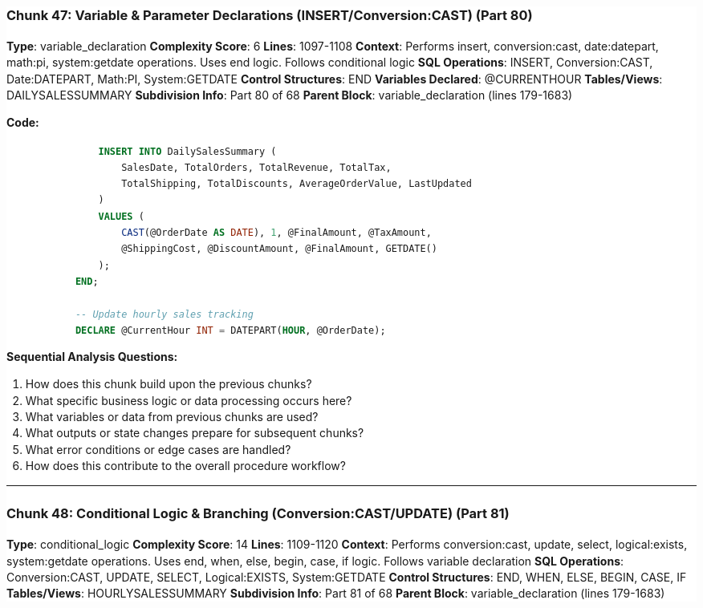 
### Chunk 47: Variable & Parameter Declarations (INSERT/Conversion:CAST) (Part 80)
**Type**: variable_declaration
**Complexity Score**: 6
**Lines**: 1097-1108
**Context**: Performs insert, conversion:cast, date:datepart, math:pi, system:getdate operations. Uses end logic. Follows conditional logic
**SQL Operations**: INSERT, Conversion:CAST, Date:DATEPART, Math:PI, System:GETDATE
**Control Structures**: END
**Variables Declared**: @CURRENTHOUR
**Tables/Views**: DAILYSALESSUMMARY
**Subdivision Info**: Part 80 of 68
**Parent Block**: variable_declaration (lines 179-1683)

**Code:**
```sql
                INSERT INTO DailySalesSummary (
                    SalesDate, TotalOrders, TotalRevenue, TotalTax, 
                    TotalShipping, TotalDiscounts, AverageOrderValue, LastUpdated
                )
                VALUES (
                    CAST(@OrderDate AS DATE), 1, @FinalAmount, @TaxAmount,
                    @ShippingCost, @DiscountAmount, @FinalAmount, GETDATE()
                );
            END;
            
            -- Update hourly sales tracking
            DECLARE @CurrentHour INT = DATEPART(HOUR, @OrderDate);
```

**Sequential Analysis Questions:**
1. How does this chunk build upon the previous chunks?
2. What specific business logic or data processing occurs here?
3. What variables or data from previous chunks are used?
4. What outputs or state changes prepare for subsequent chunks?
5. What error conditions or edge cases are handled?
6. How does this contribute to the overall procedure workflow?

---

### Chunk 48: Conditional Logic & Branching (Conversion:CAST/UPDATE) (Part 81)
**Type**: conditional_logic
**Complexity Score**: 14
**Lines**: 1109-1120
**Context**: Performs conversion:cast, update, select, logical:exists, system:getdate operations. Uses end, when, else, begin, case, if logic. Follows variable declaration
**SQL Operations**: Conversion:CAST, UPDATE, SELECT, Logical:EXISTS, System:GETDATE
**Control Structures**: END, WHEN, ELSE, BEGIN, CASE, IF
**Tables/Views**: HOURLYSALESSUMMARY
**Subdivision Info**: Part 81 of 68
**Parent Block**: variable_declaration (lines 179-1683)
